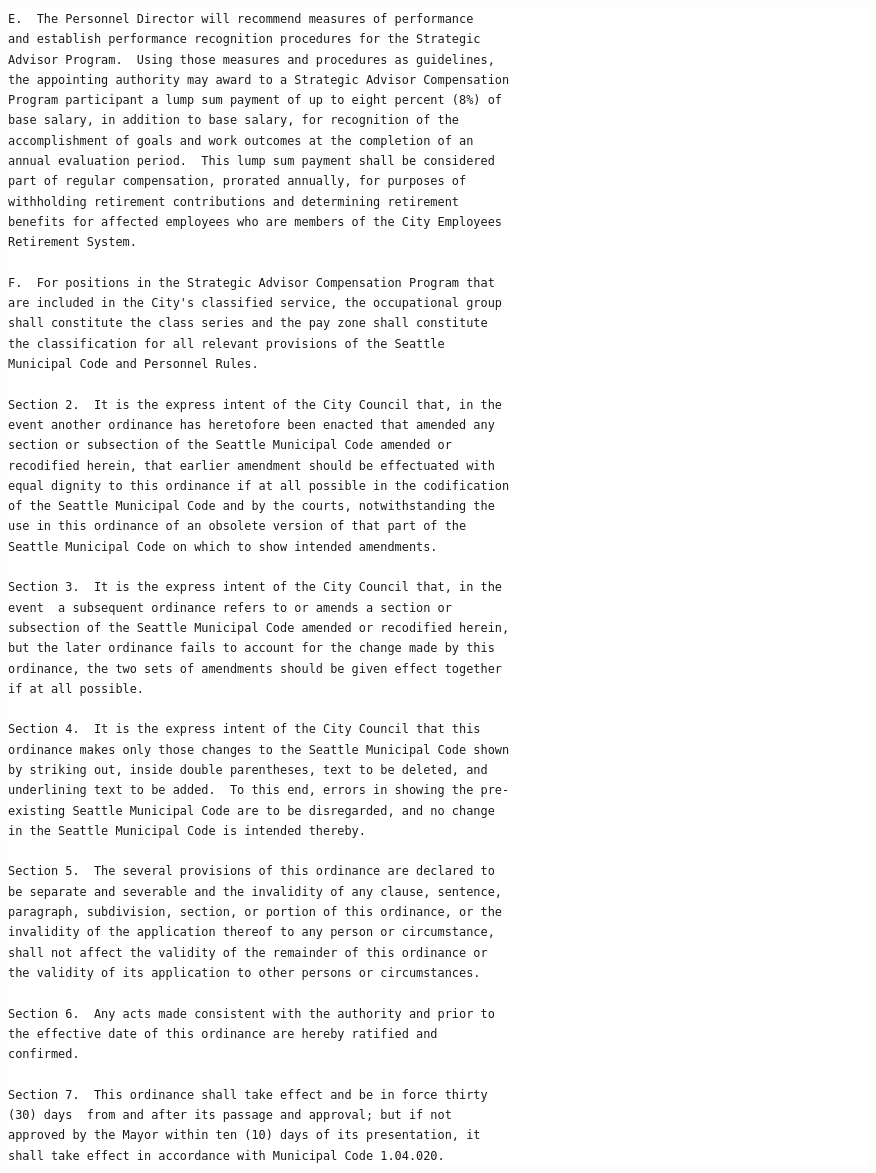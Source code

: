     E.  The Personnel Director will recommend measures of performance  
    and establish performance recognition procedures for the Strategic  
    Advisor Program.  Using those measures and procedures as guidelines,  
    the appointing authority may award to a Strategic Advisor Compensation  
    Program participant a lump sum payment of up to eight percent (8%) of  
    base salary, in addition to base salary, for recognition of the  
    accomplishment of goals and work outcomes at the completion of an  
    annual evaluation period.  This lump sum payment shall be considered  
    part of regular compensation, prorated annually, for purposes of  
    withholding retirement contributions and determining retirement  
    benefits for affected employees who are members of the City Employees  
    Retirement System.  
  
    F.  For positions in the Strategic Advisor Compensation Program that  
    are included in the City's classified service, the occupational group  
    shall constitute the class series and the pay zone shall constitute  
    the classification for all relevant provisions of the Seattle  
    Municipal Code and Personnel Rules.  
  
    Section 2.  It is the express intent of the City Council that, in the  
    event another ordinance has heretofore been enacted that amended any  
    section or subsection of the Seattle Municipal Code amended or  
    recodified herein, that earlier amendment should be effectuated with  
    equal dignity to this ordinance if at all possible in the codification  
    of the Seattle Municipal Code and by the courts, notwithstanding the  
    use in this ordinance of an obsolete version of that part of the  
    Seattle Municipal Code on which to show intended amendments.  
  
    Section 3.  It is the express intent of the City Council that, in the  
    event  a subsequent ordinance refers to or amends a section or  
    subsection of the Seattle Municipal Code amended or recodified herein,  
    but the later ordinance fails to account for the change made by this  
    ordinance, the two sets of amendments should be given effect together  
    if at all possible.  
  
    Section 4.  It is the express intent of the City Council that this  
    ordinance makes only those changes to the Seattle Municipal Code shown  
    by striking out, inside double parentheses, text to be deleted, and  
    underlining text to be added.  To this end, errors in showing the pre-  
    existing Seattle Municipal Code are to be disregarded, and no change  
    in the Seattle Municipal Code is intended thereby.  
  
    Section 5.  The several provisions of this ordinance are declared to  
    be separate and severable and the invalidity of any clause, sentence,  
    paragraph, subdivision, section, or portion of this ordinance, or the  
    invalidity of the application thereof to any person or circumstance,  
    shall not affect the validity of the remainder of this ordinance or  
    the validity of its application to other persons or circumstances.  
  
    Section 6.  Any acts made consistent with the authority and prior to  
    the effective date of this ordinance are hereby ratified and  
    confirmed.  
  
    Section 7.  This ordinance shall take effect and be in force thirty  
    (30) days  from and after its passage and approval; but if not  
    approved by the Mayor within ten (10) days of its presentation, it  
    shall take effect in accordance with Municipal Code 1.04.020.  
  